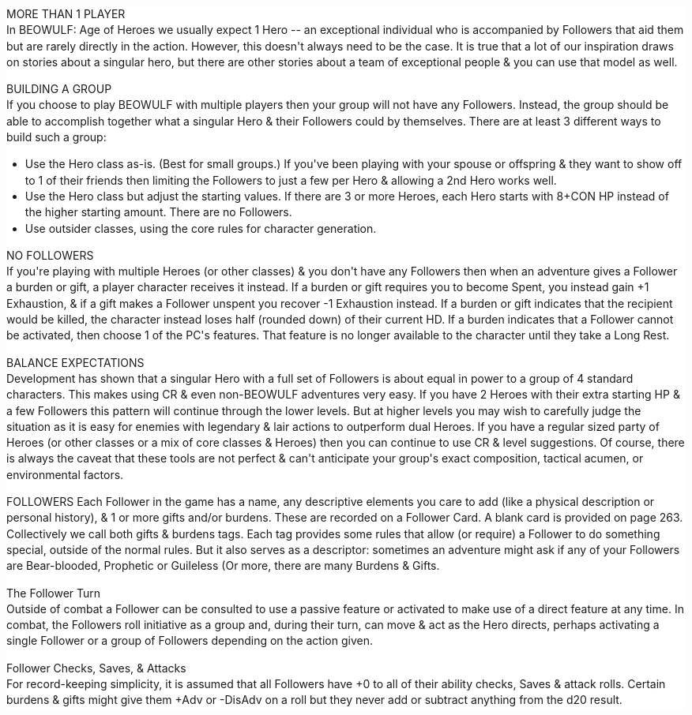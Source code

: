 MORE THAN 1 PLAYER  
In BEOWULF: Age of Heroes we usually expect 1 Hero -- an exceptional individual who is accompanied by Followers that aid them but are rarely directly in the action. However, this doesn't always need to be the case. It is true that a lot of our inspiration draws on stories about a singular hero, but there are other stories about a team of exceptional people & you can use that model as well.  

BUILDING A GROUP  
If you choose to play BEOWULF with multiple players then your group will not have any Followers. Instead, the group should be able to accomplish together what a singular Hero & their Followers could by themselves. There are at least 3 different ways to build such a group:

- Use the Hero class as-is. (Best for small groups.) If you've been playing with your spouse or offspring & they want to show off to 1 of their friends then limiting the Followers to just a few per Hero & allowing a 2nd Hero works well.
- Use the Hero class but adjust the starting values. If there are 3 or more Heroes, each Hero starts with 8+CON HP instead of the higher starting amount. There are no Followers.
- Use outsider classes, using the core rules for character generation.

NO FOLLOWERS  
If you're playing with multiple Heroes (or other classes) & you don't have any Followers then when an adventure gives a Follower a burden or gift, a player character receives it instead. If a burden or gift requires you to become Spent, you instead gain +1 Exhaustion, & if a gift makes a Follower unspent you recover -1 Exhaustion instead. If a burden or gift indicates that the recipient would be killed, the character instead loses half (rounded down) of their current HD. If a burden indicates that a Follower cannot be activated, then choose 1 of the PC's features. That feature is no longer available to the character until they take a Long Rest.

BALANCE EXPECTATIONS  
Development has shown that a singular Hero with a full set of Followers is about equal in power to a group of 4 standard characters. This makes using CR & even non-BEOWULF adventures very easy.
If you have 2 Heroes with their extra starting HP & a few Followers this pattern will continue through the lower levels. But at higher levels you may wish to carefully judge the situation as it is easy for enemies with legendary & lair actions to outperform dual Heroes. If you have a regular sized party of Heroes (or other classes or a mix of core classes & Heroes) then you can continue to use CR & level suggestions. Of course, there is always the caveat that these tools are not perfect & can't anticipate your group's exact composition, tactical acumen, or environmental factors.

FOLLOWERS
Each Follower in the game has a name, any descriptive elements you care to add (like a physical description or personal history), & 1 or more gifts and/or burdens. These are recorded on a Follower Card. A blank card is provided on page 263. Collectively we call both gifts & burdens tags. Each tag provides some rules that allow (or require) a Follower to do something special, outside of the normal rules. But it also serves as a descriptor: sometimes an adventure might ask if any of your Followers are Bear-blooded, Prophetic or Guileless (Or more, there are many Burdens & Gifts.

The Follower Turn  
Outside of combat a Follower can be consulted to use a passive feature or activated to make use of a direct feature at any time. In combat, the Followers roll initiative as a group and, during their turn, can move & act as the Hero directs, perhaps activating a single Follower or a group of Followers depending on the action given.

Follower Checks, Saves, & Attacks  
For record-keeping simplicity, it is assumed that all Followers have +0 to all of their ability checks, Saves & attack rolls. Certain burdens & gifts might give them +Adv or -DisAdv on a roll but they never add or subtract anything from the d20 result.
